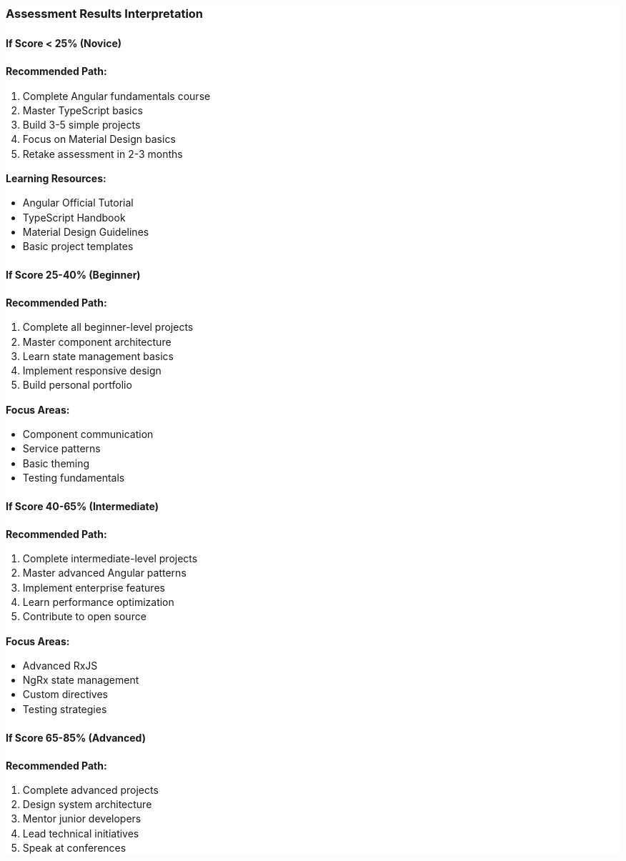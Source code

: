 ### **Assessment Results Interpretation**

#### **If Score < 25% (Novice)**
**Recommended Path:**
1. Complete Angular fundamentals course
2. Master TypeScript basics
3. Build 3-5 simple projects
4. Focus on Material Design basics
5. Retake assessment in 2-3 months

**Learning Resources:**
- Angular Official Tutorial
- TypeScript Handbook  
- Material Design Guidelines
- Basic project templates

#### **If Score 25-40% (Beginner)**
**Recommended Path:**
1. Complete all beginner-level projects
2. Master component architecture
3. Learn state management basics
4. Implement responsive design
5. Build personal portfolio

**Focus Areas:**
- Component communication
- Service patterns
- Basic theming
- Testing fundamentals

#### **If Score 40-65% (Intermediate)**
**Recommended Path:**
1. Complete intermediate-level projects
2. Master advanced Angular patterns  
3. Implement enterprise features
4. Learn performance optimization
5. Contribute to open source

**Focus Areas:**
- Advanced RxJS
- NgRx state management
- Custom directives
- Testing strategies

#### **If Score 65-85% (Advanced)**
**Recommended Path:**
1. Complete advanced projects
2. Design system architecture
3. Mentor junior developers
4. Lead technical initiatives
5. Speak at conferences
